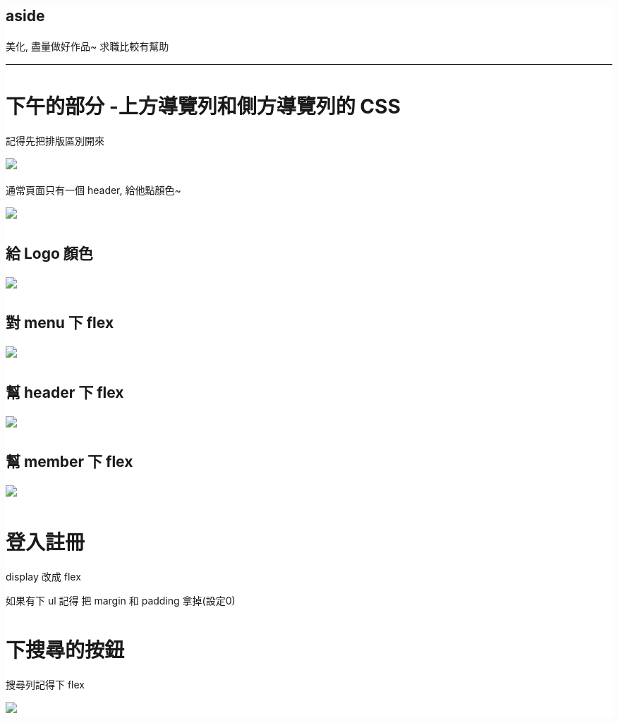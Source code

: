 ## aside   

美化, 盡量做好作品~ 求職比較有幫助  



---

# 下午的部分 -上方導覽列和側方導覽列的 CSS    

記得先把排版區別開來   

![](https://i.imgur.com/7wmJs7x.png)

通常頁面只有一個 header,  給他點顏色~   

![](https://i.imgur.com/pizGJV9.png)   

## 給 Logo 顏色   


![](https://i.imgur.com/y11nZbl.png)   

## 對 menu 下 flex    

![](https://i.imgur.com/AwUnUNs.png)   


## 幫 header 下 flex   

![](https://i.imgur.com/1Vmvbfm.png)   

## 幫 member 下 flex   

![](https://i.imgur.com/ueWxeAD.png)   

# 登入註冊   

display 改成 flex   

如果有下 ul 記得 把 margin 和 padding 拿掉(設定0)   


# 下搜尋的按鈕  

搜尋列記得下 flex   

![](https://i.imgur.com/HzKsobk.png)   
